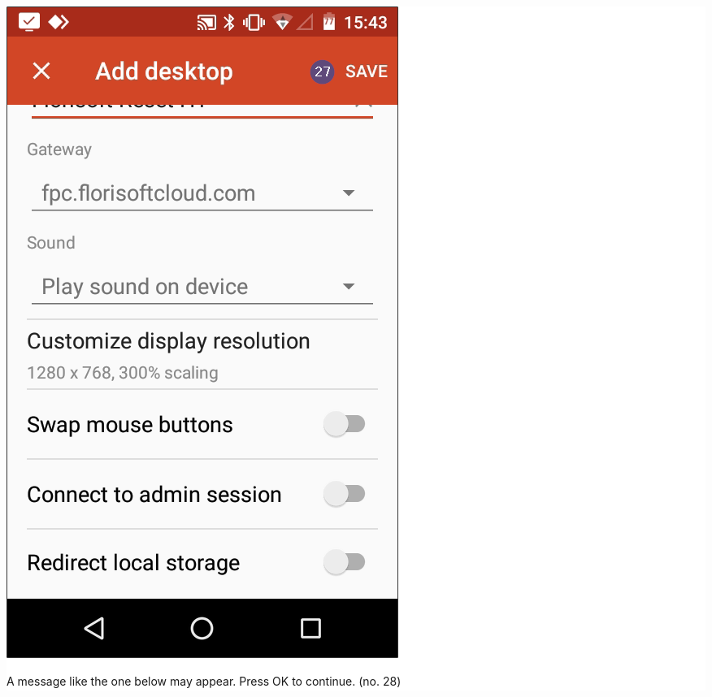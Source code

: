 ![](images/2023-11-09-15-44-29.png)

A message like the one below may appear. Press OK to continue. (no. 28)
